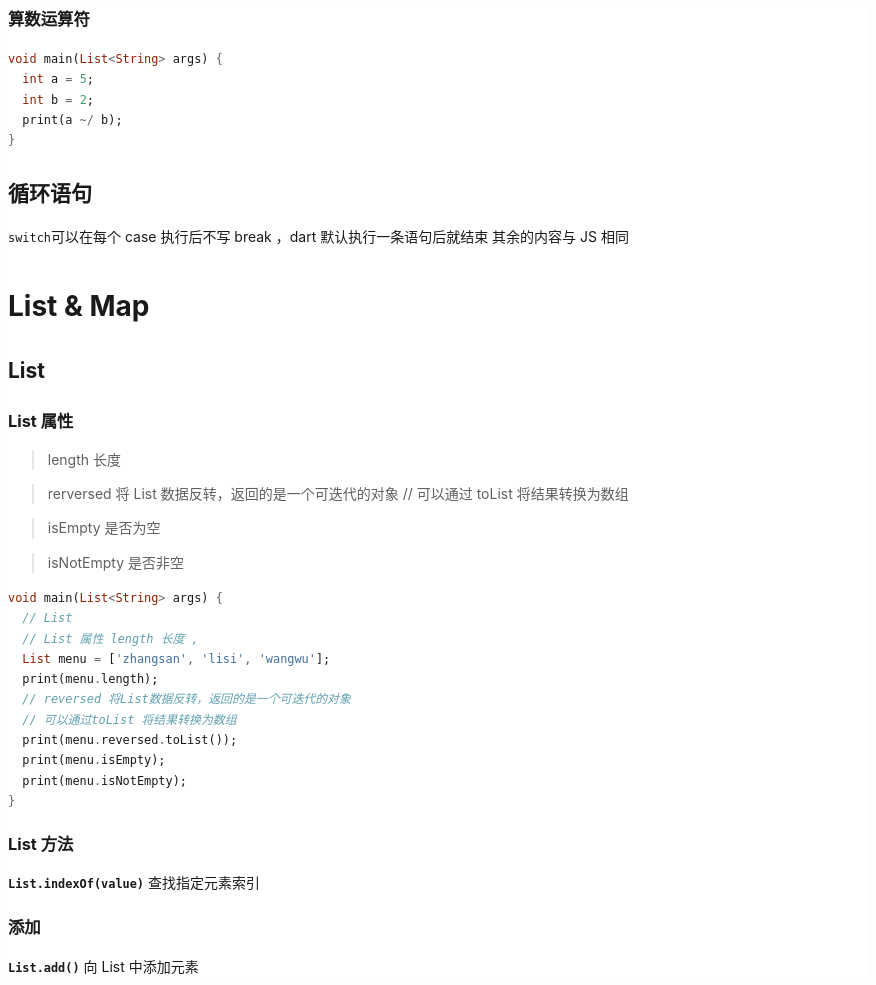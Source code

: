 ### 算数运算符

```dart
void main(List<String> args) {
  int a = 5;
  int b = 2;
  print(a ~/ b);
}
```

## 循环语句

`switch`可以在每个 case 执行后不写 break ，dart 默认执行一条语句后就结束
其余的内容与 JS 相同

# List & Map

## List

### List 属性

> length 长度

> rerversed 将 List 数据反转，返回的是一个可迭代的对象
> // 可以通过 toList 将结果转换为数组

> isEmpty 是否为空

> isNotEmpty 是否非空

```dart
void main(List<String> args) {
  // List
  // List 属性 length 长度 ,
  List menu = ['zhangsan', 'lisi', 'wangwu'];
  print(menu.length);
  // reversed 将List数据反转，返回的是一个可迭代的对象
  // 可以通过toList 将结果转换为数组
  print(menu.reversed.toList());
  print(menu.isEmpty);
  print(menu.isNotEmpty);
}
```

### List 方法

**`List.indexOf(value)`** 查找指定元素索引

### 添加

**`List.add()`** 向 List 中添加元素
